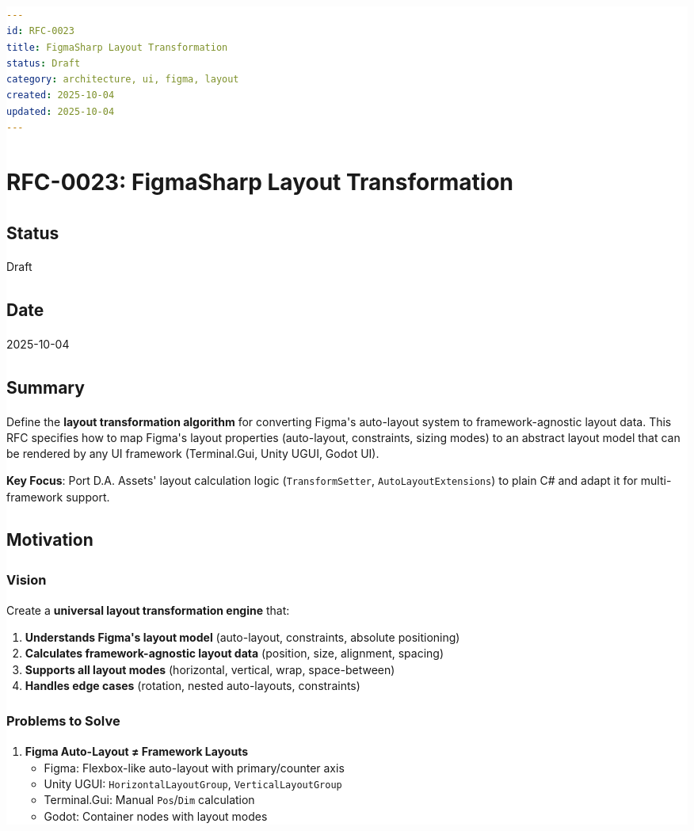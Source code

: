 ```yaml
---
id: RFC-0023
title: FigmaSharp Layout Transformation
status: Draft
category: architecture, ui, figma, layout
created: 2025-10-04
updated: 2025-10-04
---
```


# RFC-0023: FigmaSharp Layout Transformation

## Status

Draft

## Date

2025-10-04

## Summary

Define the **layout transformation algorithm** for converting Figma's auto-layout system to framework-agnostic layout data. This RFC specifies how to map Figma's layout properties (auto-layout, constraints, sizing modes) to an abstract layout model that can be rendered by any UI framework (Terminal.Gui, Unity UGUI, Godot UI).

**Key Focus**: Port D.A. Assets' layout calculation logic (`TransformSetter`, `AutoLayoutExtensions`) to plain C# and adapt it for multi-framework support.

## Motivation

### Vision

Create a **universal layout transformation engine** that:

1. **Understands Figma's layout model** (auto-layout, constraints, absolute positioning)
2. **Calculates framework-agnostic layout data** (position, size, alignment, spacing)
3. **Supports all layout modes** (horizontal, vertical, wrap, space-between)
4. **Handles edge cases** (rotation, nested auto-layouts, constraints)

### Problems to Solve

1. **Figma Auto-Layout ≠ Framework Layouts**
   - Figma: Flexbox-like auto-layout with primary/counter axis
   - Unity UGUI: `HorizontalLayoutGroup`, `VerticalLayoutGroup`
   - Terminal.Gui: Manual `Pos`/`Dim` calculation
   - Godot: Container nodes with layout modes

